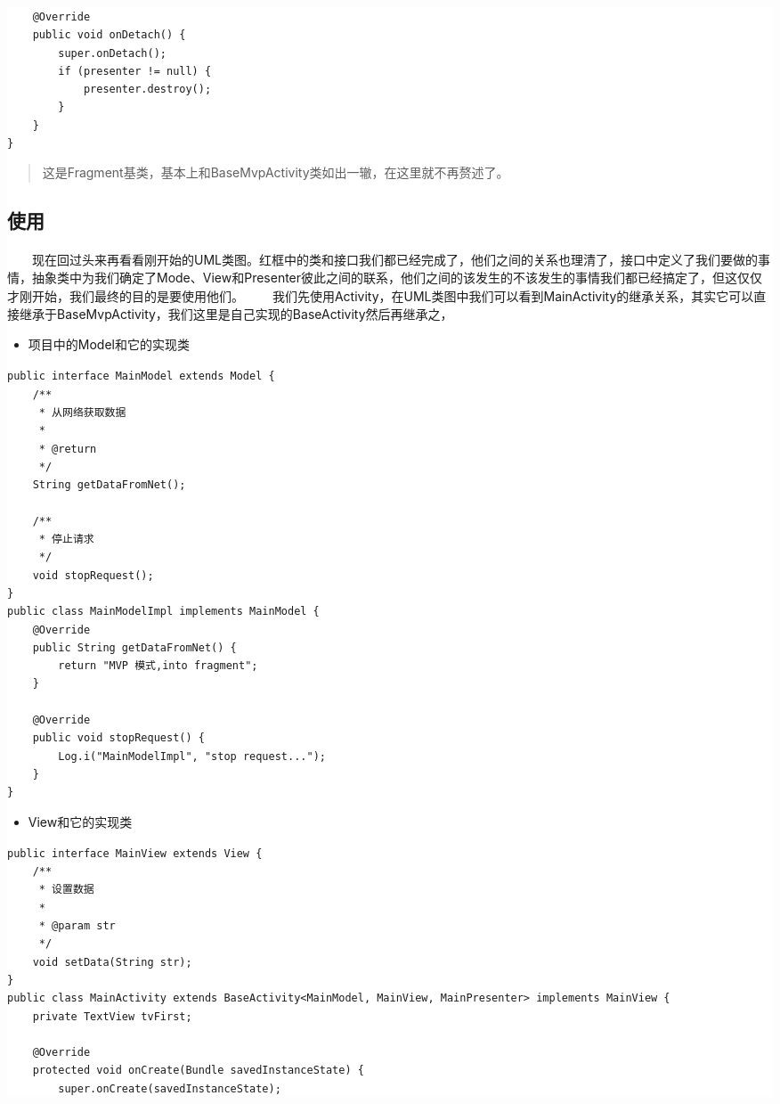 ```
    @Override
    public void onDetach() {
        super.onDetach();
        if (presenter != null) {
            presenter.destroy();
        }
    }
}
```

> 这是Fragment基类，基本上和BaseMvpActivity类如出一辙，在这里就不再赘述了。

## 使用

  现在回过头来再看看刚开始的UML类图。红框中的类和接口我们都已经完成了，他们之间的关系也理清了，接口中定义了我们要做的事情，抽象类中为我们确定了Mode、View和Presenter彼此之间的联系，他们之间的该发生的不该发生的事情我们都已经搞定了，但这仅仅才刚开始，我们最终的目的是要使用他们。
   我们先使用Activity，在UML类图中我们可以看到MainActivity的继承关系，其实它可以直接继承于BaseMvpActivity，我们这里是自己实现的BaseActivity然后再继承之，

- 项目中的Model和它的实现类

```
public interface MainModel extends Model {
    /**
     * 从网络获取数据
     *
     * @return
     */
    String getDataFromNet();

    /**
     * 停止请求
     */
    void stopRequest();
}
public class MainModelImpl implements MainModel {
    @Override
    public String getDataFromNet() {
        return "MVP 模式,into fragment";
    }

    @Override
    public void stopRequest() {
        Log.i("MainModelImpl", "stop request...");
    }
}
```

- View和它的实现类

```
public interface MainView extends View {
    /**
     * 设置数据
     *
     * @param str
     */
    void setData(String str);
}
public class MainActivity extends BaseActivity<MainModel, MainView, MainPresenter> implements MainView {
    private TextView tvFirst;

    @Override
    protected void onCreate(Bundle savedInstanceState) {
        super.onCreate(savedInstanceState);
```
